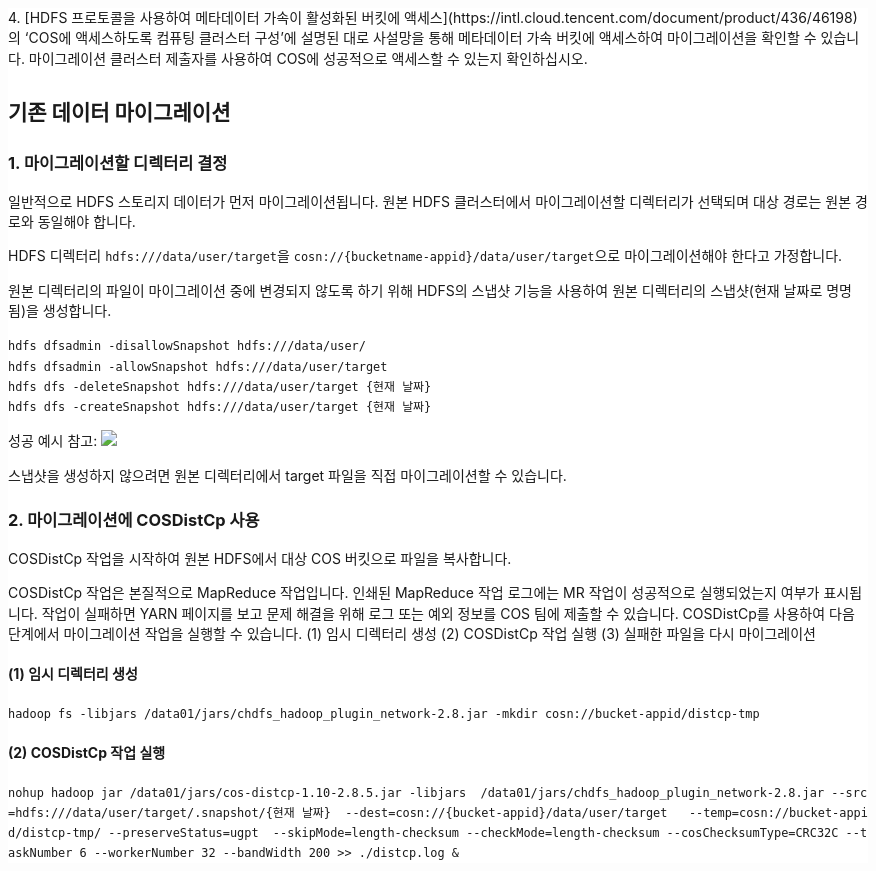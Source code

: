 </tr>
</tbody>
</table>
4. [HDFS 프로토콜을 사용하여 메타데이터 가속이 활성화된 버킷에 액세스](https://intl.cloud.tencent.com/document/product/436/46198)의 ‘COS에 액세스하도록 컴퓨팅 클러스터 구성’에 설명된 대로 사설망을 통해 메타데이터 가속 버킷에 액세스하여 마이그레이션을 확인할 수 있습니다. 마이그레이션 클러스터 제출자를 사용하여 COS에 성공적으로 액세스할 수 있는지 확인하십시오.



## 기존 데이터 마이그레이션

### 1. 마이그레이션할 디렉터리 결정

일반적으로 HDFS 스토리지 데이터가 먼저 마이그레이션됩니다. 원본 HDFS 클러스터에서 마이그레이션할 디렉터리가 선택되며 대상 경로는 원본 경로와 동일해야 합니다.

HDFS 디렉터리 `hdfs:///data/user/target`을 `cosn://{bucketname-appid}/data/user/target`으로 마이그레이션해야 한다고 가정합니다.

원본 디렉터리의 파일이 마이그레이션 중에 변경되지 않도록 하기 위해 HDFS의 스냅샷 기능을 사용하여 원본 디렉터리의 스냅샷(현재 날짜로 명명됨)을 생성합니다.

```shell
hdfs dfsadmin -disallowSnapshot hdfs:///data/user/
hdfs dfsadmin -allowSnapshot hdfs:///data/user/target
hdfs dfs -deleteSnapshot hdfs:///data/user/target {현재 날짜}
hdfs dfs -createSnapshot hdfs:///data/user/target {현재 날짜}
```

성공 예시 참고:
![](https://qcloudimg.tencent-cloud.cn/raw/b96ef1500668c059909eb1ced5744a3f.png)

스냅샷을 생성하지 않으려면 원본 디렉터리에서 target 파일을 직접 마이그레이션할 수 있습니다.

### 2. 마이그레이션에 COSDistCp 사용

COSDistCp 작업을 시작하여 원본 HDFS에서 대상 COS 버킷으로 파일을 복사합니다.

COSDistCp 작업은 본질적으로 MapReduce 작업입니다. 인쇄된 MapReduce 작업 로그에는 MR 작업이 성공적으로 실행되었는지 여부가 표시됩니다. 작업이 실패하면 YARN 페이지를 보고 문제 해결을 위해 로그 또는 예외 정보를 COS 팀에 제출할 수 있습니다. COSDistCp를 사용하여 다음 단계에서 마이그레이션 작업을 실행할 수 있습니다.
(1) 임시 디렉터리 생성
(2) COSDistCp 작업 실행
(3) 실패한 파일을 다시 마이그레이션

#### (1) 임시 디렉터리 생성

```shell
hadoop fs -libjars /data01/jars/chdfs_hadoop_plugin_network-2.8.jar -mkdir cosn://bucket-appid/distcp-tmp
```

#### (2) COSDistCp 작업 실행

```shell
nohup hadoop jar /data01/jars/cos-distcp-1.10-2.8.5.jar -libjars  /data01/jars/chdfs_hadoop_plugin_network-2.8.jar --src=hdfs:///data/user/target/.snapshot/{현재 날짜}  --dest=cosn://{bucket-appid}/data/user/target   --temp=cosn://bucket-appid/distcp-tmp/ --preserveStatus=ugpt  --skipMode=length-checksum --checkMode=length-checksum --cosChecksumType=CRC32C --taskNumber 6 --workerNumber 32 --bandWidth 200 >> ./distcp.log &
```
